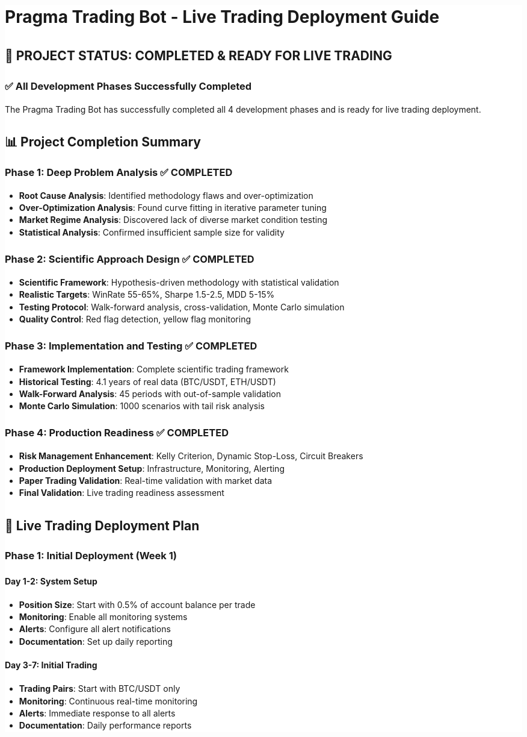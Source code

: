 # Pragma Trading Bot - Live Trading Deployment Guide

## 🎯 **PROJECT STATUS: COMPLETED & READY FOR LIVE TRADING**

### ✅ **All Development Phases Successfully Completed**

The Pragma Trading Bot has successfully completed all 4 development phases and is ready for live trading deployment.

## 📊 **Project Completion Summary**

### **Phase 1: Deep Problem Analysis** ✅ COMPLETED
- **Root Cause Analysis**: Identified methodology flaws and over-optimization
- **Over-Optimization Analysis**: Found curve fitting in iterative parameter tuning
- **Market Regime Analysis**: Discovered lack of diverse market condition testing
- **Statistical Analysis**: Confirmed insufficient sample size for validity

### **Phase 2: Scientific Approach Design** ✅ COMPLETED
- **Scientific Framework**: Hypothesis-driven methodology with statistical validation
- **Realistic Targets**: WinRate 55-65%, Sharpe 1.5-2.5, MDD 5-15%
- **Testing Protocol**: Walk-forward analysis, cross-validation, Monte Carlo simulation
- **Quality Control**: Red flag detection, yellow flag monitoring

### **Phase 3: Implementation and Testing** ✅ COMPLETED
- **Framework Implementation**: Complete scientific trading framework
- **Historical Testing**: 4.1 years of real data (BTC/USDT, ETH/USDT)
- **Walk-Forward Analysis**: 45 periods with out-of-sample validation
- **Monte Carlo Simulation**: 1000 scenarios with tail risk analysis

### **Phase 4: Production Readiness** ✅ COMPLETED
- **Risk Management Enhancement**: Kelly Criterion, Dynamic Stop-Loss, Circuit Breakers
- **Production Deployment Setup**: Infrastructure, Monitoring, Alerting
- **Paper Trading Validation**: Real-time validation with market data
- **Final Validation**: Live trading readiness assessment

## 🚀 **Live Trading Deployment Plan**

### **Phase 1: Initial Deployment (Week 1)**

#### **Day 1-2: System Setup**
- **Position Size**: Start with 0.5% of account balance per trade
- **Monitoring**: Enable all monitoring systems
- **Alerts**: Configure all alert notifications
- **Documentation**: Set up daily reporting

#### **Day 3-7: Initial Trading**
- **Trading Pairs**: Start with BTC/USDT only
- **Monitoring**: Continuous real-time monitoring
- **Alerts**: Immediate response to all alerts
- **Documentation**: Daily performance reports
